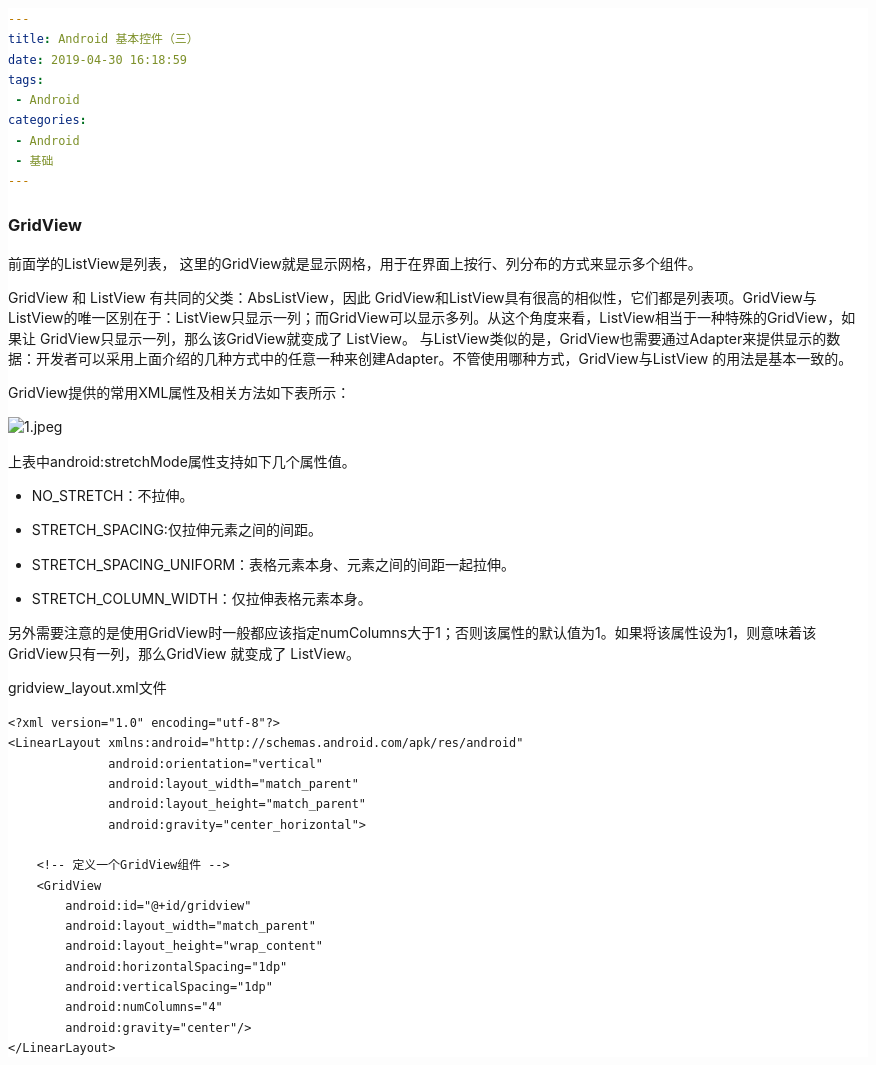 ```yaml
---
title: Android 基本控件（三） 
date: 2019-04-30 16:18:59
tags:
 - Android
categories:
 - Android
 - 基础
---
```


### GridView

前面学的ListView是列表， 这里的GridView就是显示网格，用于在界面上按行、列分布的方式来显示多个组件。



GridView 和 ListView 有共同的父类：AbsListView，因此 GridView和ListView具有很高的相似性，它们都是列表项。GridView与ListView的唯一区别在于：ListView只显示一列；而GridView可以显示多列。从这个角度来看，ListView相当于一种特殊的GridView，如果让 GridView只显示一列，那么该GridView就变成了 ListView。 与ListView类似的是，GridView也需要通过Adapter来提供显示的数据：开发者可以采用上面介绍的几种方式中的任意一种来创建Adapter。不管使用哪种方式，GridView与ListView 的用法是基本一致的。 

 GridView提供的常用XML属性及相关方法如下表所示：

![1.jpeg](https://i.loli.net/2019/05/09/5cd40913be8ee.jpeg)

上表中android:stretchMode属性支持如下几个属性值。

- NO_STRETCH：不拉伸。

- STRETCH_SPACING:仅拉伸元素之间的间距。

- STRETCH_SPACING_UNIFORM：表格元素本身、元素之间的间距一起拉伸。

- STRETCH_COLUMN_WIDTH：仅拉伸表格元素本身。


另外需要注意的是使用GridView时一般都应该指定numColumns大于1；否则该属性的默认值为1。如果将该属性设为1，则意味着该GridView只有一列，那么GridView 就变成了 ListView。

gridview_layout.xml文件

```
<?xml version="1.0" encoding="utf-8"?>
<LinearLayout xmlns:android="http://schemas.android.com/apk/res/android"
              android:orientation="vertical"
              android:layout_width="match_parent"
              android:layout_height="match_parent"
              android:gravity="center_horizontal">
 
    <!-- 定义一个GridView组件 -->
    <GridView
        android:id="@+id/gridview"
        android:layout_width="match_parent"
        android:layout_height="wrap_content"
        android:horizontalSpacing="1dp"
        android:verticalSpacing="1dp"
        android:numColumns="4"
        android:gravity="center"/>
</LinearLayout>
```
